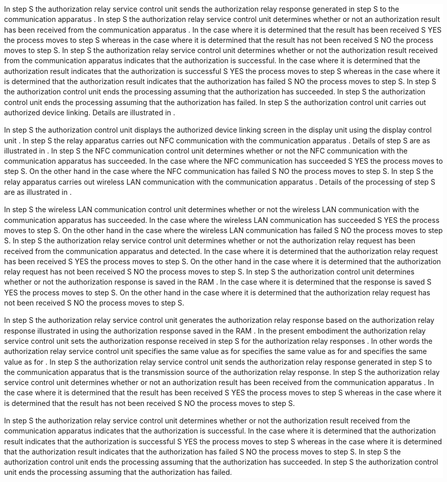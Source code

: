 In step S the authorization relay service control unit sends the authorization relay response generated in step S to the communication apparatus . In step S the authorization relay service control unit determines whether or not an authorization result has been received from the communication apparatus . In the case where it is determined that the result has been received S YES the process moves to step S whereas in the case where it is determined that the result has not been received S NO the process moves to step S. In step S the authorization relay service control unit determines whether or not the authorization result received from the communication apparatus indicates that the authorization is successful. In the case where it is determined that the authorization result indicates that the authorization is successful S YES the process moves to step S whereas in the case where it is determined that the authorization result indicates that the authorization has failed S NO the process moves to step S. In step S the authorization control unit ends the processing assuming that the authorization has succeeded. In step S the authorization control unit ends the processing assuming that the authorization has failed. In step S the authorization control unit carries out authorized device linking. Details are illustrated in .

In step S the authorization control unit displays the authorized device linking screen in the display unit using the display control unit . In step S the relay apparatus carries out NFC communication with the communication apparatus . Details of step S are as illustrated in . In step S the NFC communication control unit determines whether or not the NFC communication with the communication apparatus has succeeded. In the case where the NFC communication has succeeded S YES the process moves to step S. On the other hand in the case where the NFC communication has failed S NO the process moves to step S. In step S the relay apparatus carries out wireless LAN communication with the communication apparatus . Details of the processing of step S are as illustrated in .

In step S the wireless LAN communication control unit determines whether or not the wireless LAN communication with the communication apparatus has succeeded. In the case where the wireless LAN communication has succeeded S YES the process moves to step S. On the other hand in the case where the wireless LAN communication has failed S NO the process moves to step S. In step S the authorization relay service control unit determines whether or not the authorization relay request has been received from the communication apparatus and detected. In the case where it is determined that the authorization relay request has been received S YES the process moves to step S. On the other hand in the case where it is determined that the authorization relay request has not been received S NO the process moves to step S. In step S the authorization control unit determines whether or not the authorization response is saved in the RAM . In the case where it is determined that the response is saved S YES the process moves to step S. On the other hand in the case where it is determined that the authorization relay request has not been received S NO the process moves to step S.

In step S the authorization relay service control unit generates the authorization relay response based on the authorization relay response illustrated in using the authorization response saved in the RAM . In the present embodiment the authorization relay service control unit sets the authorization response received in step S for the authorization relay responses . In other words the authorization relay service control unit specifies the same value as for specifies the same value as for and specifies the same value as for . In step S the authorization relay service control unit sends the authorization relay response generated in step S to the communication apparatus that is the transmission source of the authorization relay response. In step S the authorization relay service control unit determines whether or not an authorization result has been received from the communication apparatus . In the case where it is determined that the result has been received S YES the process moves to step S whereas in the case where it is determined that the result has not been received S NO the process moves to step S.

In step S the authorization relay service control unit determines whether or not the authorization result received from the communication apparatus indicates that the authorization is successful. In the case where it is determined that the authorization result indicates that the authorization is successful S YES the process moves to step S whereas in the case where it is determined that the authorization result indicates that the authorization has failed S NO the process moves to step S. In step S the authorization control unit ends the processing assuming that the authorization has succeeded. In step S the authorization control unit ends the processing assuming that the authorization has failed.
